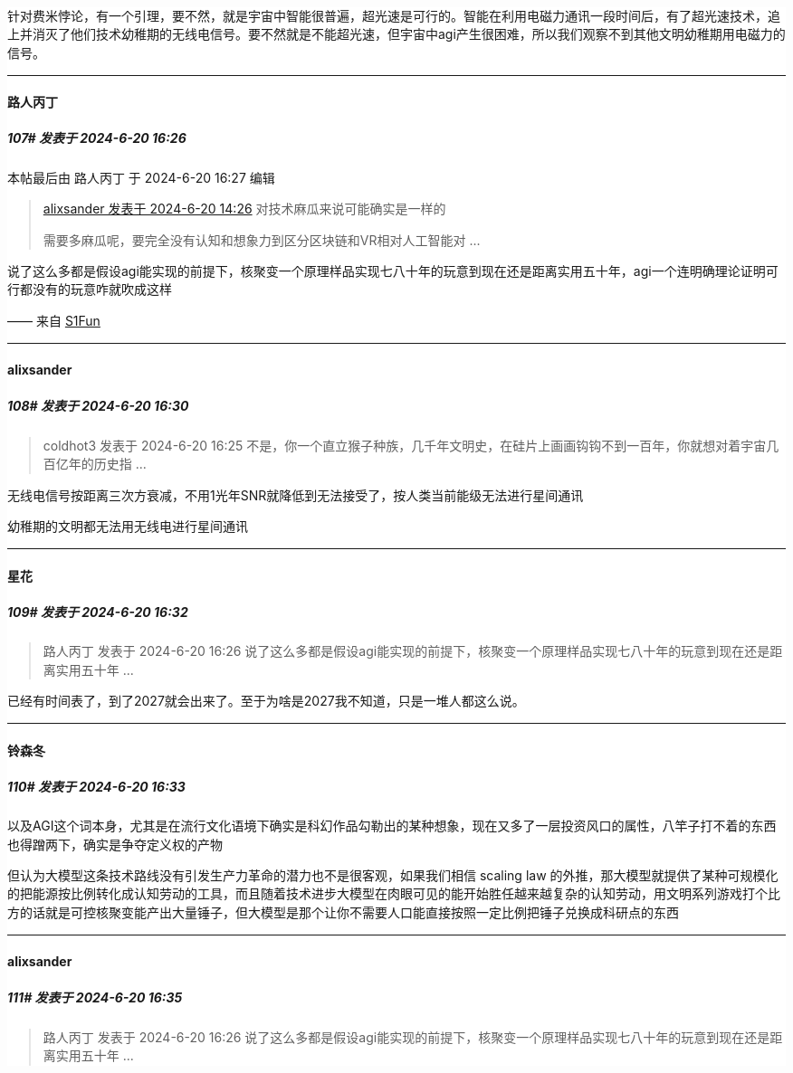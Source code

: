 针对费米悖论，有一个引理，要不然，就是宇宙中智能很普遍，超光速是可行的。智能在利用电磁力通讯一段时间后，有了超光速技术，追上并消灭了他们技术幼稚期的无线电信号。要不然就是不能超光速，但宇宙中agi产生很困难，所以我们观察不到其他文明幼稚期用电磁力的信号。

*****

####  路人丙丁  
##### 107#       发表于 2024-6-20 16:26

 本帖最后由 路人丙丁 于 2024-6-20 16:27 编辑 
<blockquote><a href="httphttps://bbs.saraba1st.com/2b/forum.php?mod=redirect&amp;goto=findpost&amp;pid=65310494&amp;ptid=2188240" target="_blank">alixsander 发表于 2024-6-20 14:26</a>
对技术麻瓜来说可能确实是一样的

需要多麻瓜呢，要完全没有认知和想象力到区分区块链和VR相对人工智能对 ...</blockquote>
说了这么多都是假设agi能实现的前提下，核聚变一个原理样品实现七八十年的玩意到现在还是距离实用五十年，agi一个连明确理论证明可行都没有的玩意咋就吹成这样

—— 来自 [S1Fun](https://s1fun.koalcat.com)


*****

####  alixsander  
##### 108#       发表于 2024-6-20 16:30

<blockquote>coldhot3 发表于 2024-6-20 16:25
不是，你一个直立猴子种族，几千年文明史，在硅片上画画钩钩不到一百年，你就想对着宇宙几百亿年的历史指 ...</blockquote>
无线电信号按距离三次方衰减，不用1光年SNR就降低到无法接受了，按人类当前能级无法进行星间通讯

幼稚期的文明都无法用无线电进行星间通讯

*****

####  星花  
##### 109#       发表于 2024-6-20 16:32

<blockquote>路人丙丁 发表于 2024-6-20 16:26
说了这么多都是假设agi能实现的前提下，核聚变一个原理样品实现七八十年的玩意到现在还是距离实用五十年 ...</blockquote>
已经有时间表了，到了2027就会出来了。至于为啥是2027我不知道，只是一堆人都这么说。

*****

####  铃森冬  
##### 110#       发表于 2024-6-20 16:33

以及AGI这个词本身，尤其是在流行文化语境下确实是科幻作品勾勒出的某种想象，现在又多了一层投资风口的属性，八竿子打不着的东西也得蹭两下，确实是争夺定义权的产物

但认为大模型这条技术路线没有引发生产力革命的潜力也不是很客观，如果我们相信 scaling law 的外推，那大模型就提供了某种可规模化的把能源按比例转化成认知劳动的工具，而且随着技术进步大模型在肉眼可见的能开始胜任越来越复杂的认知劳动，用文明系列游戏打个比方的话就是可控核聚变能产出大量锤子，但大模型是那个让你不需要人口能直接按照一定比例把锤子兑换成科研点的东西


*****

####  alixsander  
##### 111#       发表于 2024-6-20 16:35

<blockquote>路人丙丁 发表于 2024-6-20 16:26
说了这么多都是假设agi能实现的前提下，核聚变一个原理样品实现七八十年的玩意到现在还是距离实用五十年 ...</blockquote>
